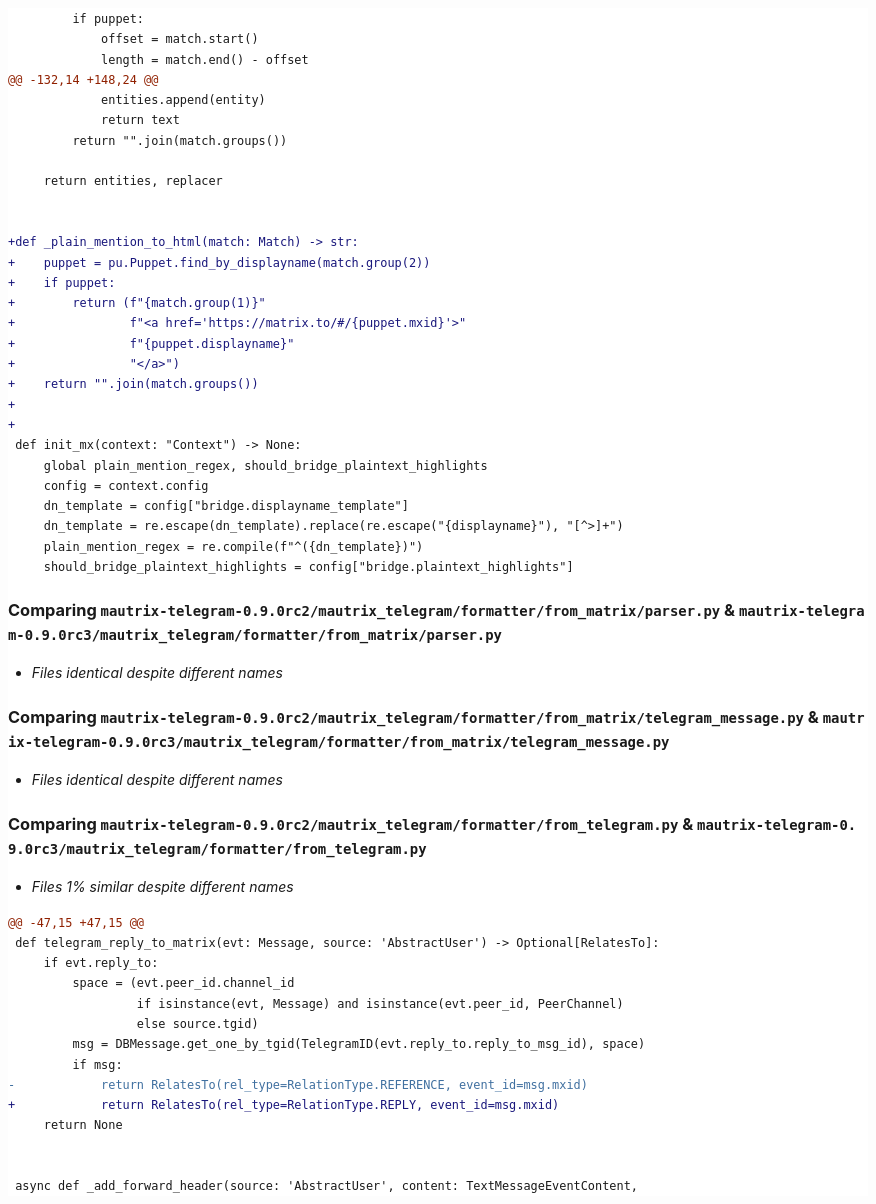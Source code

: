 ```diff
         if puppet:
             offset = match.start()
             length = match.end() - offset
@@ -132,14 +148,24 @@
             entities.append(entity)
             return text
         return "".join(match.groups())
 
     return entities, replacer
 
 
+def _plain_mention_to_html(match: Match) -> str:
+    puppet = pu.Puppet.find_by_displayname(match.group(2))
+    if puppet:
+        return (f"{match.group(1)}"
+                f"<a href='https://matrix.to/#/{puppet.mxid}'>"
+                f"{puppet.displayname}"
+                "</a>")
+    return "".join(match.groups())
+
+
 def init_mx(context: "Context") -> None:
     global plain_mention_regex, should_bridge_plaintext_highlights
     config = context.config
     dn_template = config["bridge.displayname_template"]
     dn_template = re.escape(dn_template).replace(re.escape("{displayname}"), "[^>]+")
     plain_mention_regex = re.compile(f"^({dn_template})")
     should_bridge_plaintext_highlights = config["bridge.plaintext_highlights"]
```

### Comparing `mautrix-telegram-0.9.0rc2/mautrix_telegram/formatter/from_matrix/parser.py` & `mautrix-telegram-0.9.0rc3/mautrix_telegram/formatter/from_matrix/parser.py`

 * *Files identical despite different names*

### Comparing `mautrix-telegram-0.9.0rc2/mautrix_telegram/formatter/from_matrix/telegram_message.py` & `mautrix-telegram-0.9.0rc3/mautrix_telegram/formatter/from_matrix/telegram_message.py`

 * *Files identical despite different names*

### Comparing `mautrix-telegram-0.9.0rc2/mautrix_telegram/formatter/from_telegram.py` & `mautrix-telegram-0.9.0rc3/mautrix_telegram/formatter/from_telegram.py`

 * *Files 1% similar despite different names*

```diff
@@ -47,15 +47,15 @@
 def telegram_reply_to_matrix(evt: Message, source: 'AbstractUser') -> Optional[RelatesTo]:
     if evt.reply_to:
         space = (evt.peer_id.channel_id
                  if isinstance(evt, Message) and isinstance(evt.peer_id, PeerChannel)
                  else source.tgid)
         msg = DBMessage.get_one_by_tgid(TelegramID(evt.reply_to.reply_to_msg_id), space)
         if msg:
-            return RelatesTo(rel_type=RelationType.REFERENCE, event_id=msg.mxid)
+            return RelatesTo(rel_type=RelationType.REPLY, event_id=msg.mxid)
     return None
 
 
 async def _add_forward_header(source: 'AbstractUser', content: TextMessageEventContent,
```